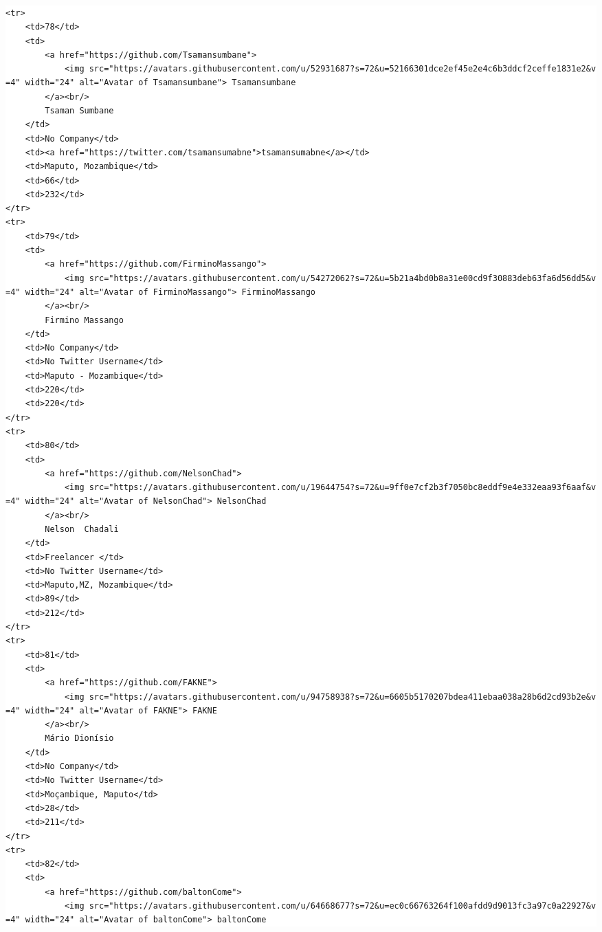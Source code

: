 	<tr>
		<td>78</td>
		<td>
			<a href="https://github.com/Tsamansumbane">
				<img src="https://avatars.githubusercontent.com/u/52931687?s=72&u=52166301dce2ef45e2e4c6b3ddcf2ceffe1831e2&v=4" width="24" alt="Avatar of Tsamansumbane"> Tsamansumbane
			</a><br/>
			Tsaman Sumbane
		</td>
		<td>No Company</td>
		<td><a href="https://twitter.com/tsamansumabne">tsamansumabne</a></td>
		<td>Maputo, Mozambique</td>
		<td>66</td>
		<td>232</td>
	</tr>
	<tr>
		<td>79</td>
		<td>
			<a href="https://github.com/FirminoMassango">
				<img src="https://avatars.githubusercontent.com/u/54272062?s=72&u=5b21a4bd0b8a31e00cd9f30883deb63fa6d56dd5&v=4" width="24" alt="Avatar of FirminoMassango"> FirminoMassango
			</a><br/>
			Firmino Massango
		</td>
		<td>No Company</td>
		<td>No Twitter Username</td>
		<td>Maputo - Mozambique</td>
		<td>220</td>
		<td>220</td>
	</tr>
	<tr>
		<td>80</td>
		<td>
			<a href="https://github.com/NelsonChad">
				<img src="https://avatars.githubusercontent.com/u/19644754?s=72&u=9ff0e7cf2b3f7050bc8eddf9e4e332eaa93f6aaf&v=4" width="24" alt="Avatar of NelsonChad"> NelsonChad
			</a><br/>
			Nelson  Chadali
		</td>
		<td>Freelancer </td>
		<td>No Twitter Username</td>
		<td>Maputo,MZ, Mozambique</td>
		<td>89</td>
		<td>212</td>
	</tr>
	<tr>
		<td>81</td>
		<td>
			<a href="https://github.com/FAKNE">
				<img src="https://avatars.githubusercontent.com/u/94758938?s=72&u=6605b5170207bdea411ebaa038a28b6d2cd93b2e&v=4" width="24" alt="Avatar of FAKNE"> FAKNE
			</a><br/>
			Mário Dionísio
		</td>
		<td>No Company</td>
		<td>No Twitter Username</td>
		<td>Moçambique, Maputo</td>
		<td>28</td>
		<td>211</td>
	</tr>
	<tr>
		<td>82</td>
		<td>
			<a href="https://github.com/baltonCome">
				<img src="https://avatars.githubusercontent.com/u/64668677?s=72&u=ec0c66763264f100afdd9d9013fc3a97c0a22927&v=4" width="24" alt="Avatar of baltonCome"> baltonCome